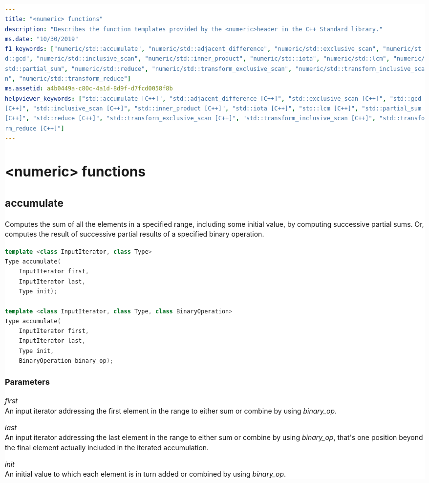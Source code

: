 ```yaml
---
title: "<numeric> functions"
description: "Describes the function templates provided by the <numeric>header in the C++ Standard library."
ms.date: "10/30/2019"
f1_keywords: ["numeric/std::accumulate", "numeric/std::adjacent_difference", "numeric/std::exclusive_scan", "numeric/std::gcd", "numeric/std::inclusive_scan", "numeric/std::inner_product", "numeric/std::iota", "numeric/std::lcm", "numeric/std::partial_sum", "numeric/std::reduce", "numeric/std::transform_exclusive_scan", "numeric/std::transform_inclusive_scan", "numeric/std::transform_reduce"]
ms.assetid: a4b0449a-c80c-4a1d-8d9f-d7fcd0058f8b
helpviewer_keywords: ["std::accumulate [C++]", "std::adjacent_difference [C++]", "std::exclusive_scan [C++]", "std::gcd [C++]", "std::inclusive_scan [C++]", "std::inner_product [C++]", "std::iota [C++]", "std::lcm [C++]", "std::partial_sum [C++]", "std::reduce [C++]", "std::transform_exclusive_scan [C++]", "std::transform_inclusive_scan [C++]", "std::transform_reduce [C++]"]
---
```

# &lt;numeric&gt; functions

## <a name="accumulate"></a> accumulate

Computes the sum of all the elements in a specified range, including some initial value, by computing successive partial sums. Or, computes the result of successive partial results of a specified binary operation.

```cpp
template <class InputIterator, class Type>
Type accumulate(
    InputIterator first,
    InputIterator last,
    Type init);

template <class InputIterator, class Type, class BinaryOperation>
Type accumulate(
    InputIterator first,
    InputIterator last,
    Type init,
    BinaryOperation binary_op);
```

### Parameters

*first*\
An input iterator addressing the first element in the range to either sum or combine by using *binary_op*.

*last*\
An input iterator addressing the last element in the range to either sum or combine by using *binary_op*, that's one position beyond the final element actually included in the iterated accumulation.

*init*\
An initial value to which each element is in turn added or combined by using *binary_op*.
